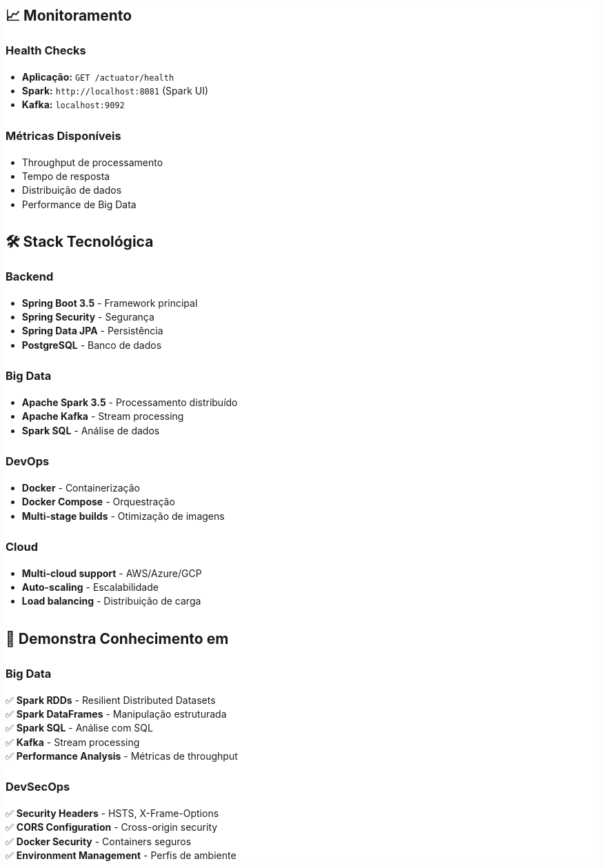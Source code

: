 ## 📈 **Monitoramento**

### **Health Checks**
- **Aplicação:** `GET /actuator/health`
- **Spark:** `http://localhost:8081` (Spark UI)
- **Kafka:** `localhost:9092`

### **Métricas Disponíveis**
- Throughput de processamento
- Tempo de resposta
- Distribuição de dados
- Performance de Big Data

## 🛠️ **Stack Tecnológica**

### **Backend**
- **Spring Boot 3.5** - Framework principal
- **Spring Security** - Segurança
- **Spring Data JPA** - Persistência
- **PostgreSQL** - Banco de dados

### **Big Data**
- **Apache Spark 3.5** - Processamento distribuído
- **Apache Kafka** - Stream processing
- **Spark SQL** - Análise de dados

### **DevOps**
- **Docker** - Containerização
- **Docker Compose** - Orquestração
- **Multi-stage builds** - Otimização de imagens

### **Cloud**
- **Multi-cloud support** - AWS/Azure/GCP
- **Auto-scaling** - Escalabilidade
- **Load balancing** - Distribuição de carga

## 🎯 **Demonstra Conhecimento em**

### **Big Data**
✅ **Spark RDDs** - Resilient Distributed Datasets  
✅ **Spark DataFrames** - Manipulação estruturada  
✅ **Spark SQL** - Análise com SQL  
✅ **Kafka** - Stream processing  
✅ **Performance Analysis** - Métricas de throughput  

### **DevSecOps**
✅ **Security Headers** - HSTS, X-Frame-Options  
✅ **CORS Configuration** - Cross-origin security  
✅ **Docker Security** - Containers seguros  
✅ **Environment Management** - Perfis de ambiente  
